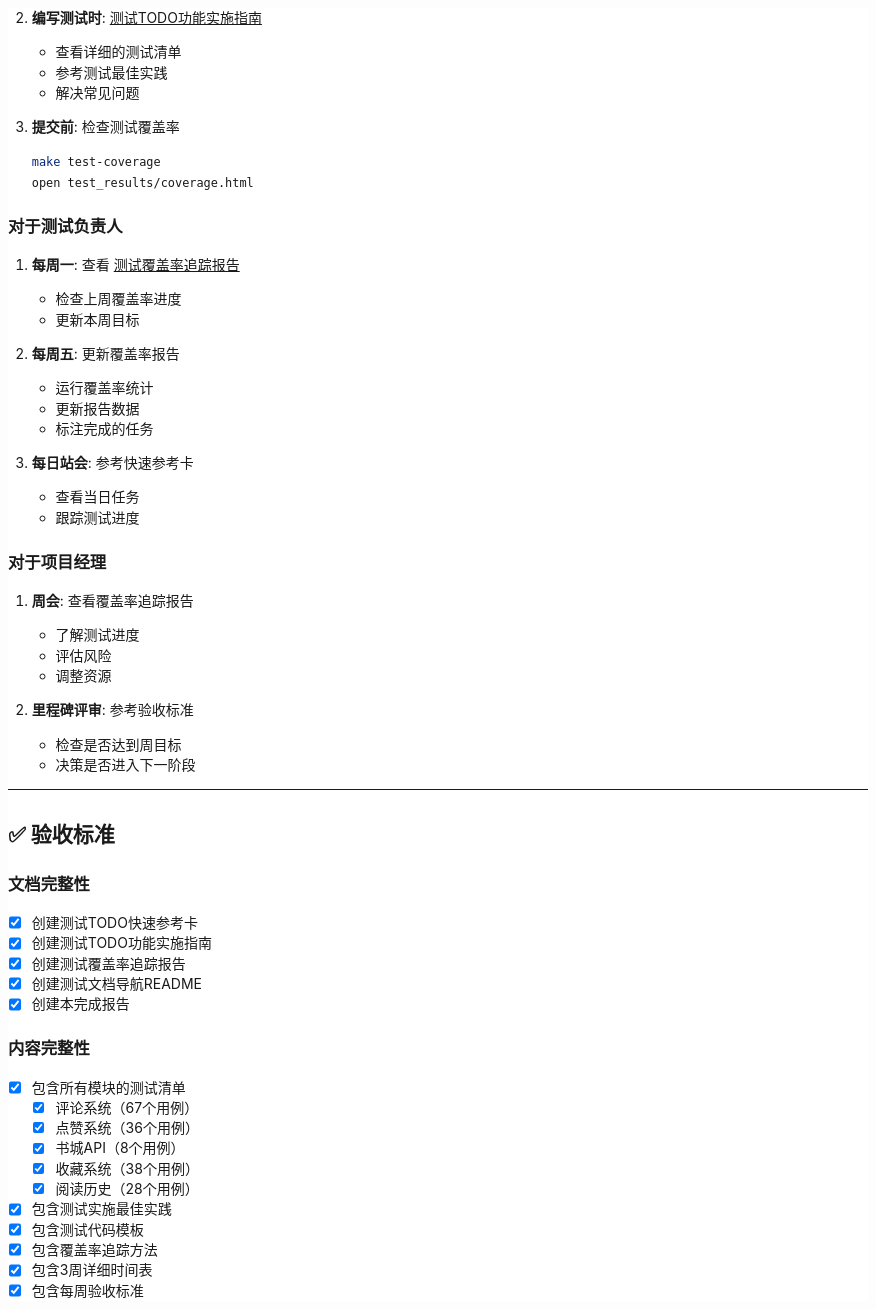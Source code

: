 2. **编写测试时**: [测试TODO功能实施指南](./测试TODO功能实施指南.md)
   - 查看详细的测试清单
   - 参考测试最佳实践
   - 解决常见问题

3. **提交前**: 检查测试覆盖率
   ```bash
   make test-coverage
   open test_results/coverage.html
   ```

### 对于测试负责人

1. **每周一**: 查看 [测试覆盖率追踪报告](./测试覆盖率追踪报告.md)
   - 检查上周覆盖率进度
   - 更新本周目标

2. **每周五**: 更新覆盖率报告
   - 运行覆盖率统计
   - 更新报告数据
   - 标注完成的任务

3. **每日站会**: 参考快速参考卡
   - 查看当日任务
   - 跟踪测试进度

### 对于项目经理

1. **周会**: 查看覆盖率追踪报告
   - 了解测试进度
   - 评估风险
   - 调整资源

2. **里程碑评审**: 参考验收标准
   - 检查是否达到周目标
   - 决策是否进入下一阶段

---

## ✅ 验收标准

### 文档完整性

- [x] 创建测试TODO快速参考卡
- [x] 创建测试TODO功能实施指南
- [x] 创建测试覆盖率追踪报告
- [x] 创建测试文档导航README
- [x] 创建本完成报告

### 内容完整性

- [x] 包含所有模块的测试清单
  - [x] 评论系统（67个用例）
  - [x] 点赞系统（36个用例）
  - [x] 书城API（8个用例）
  - [x] 收藏系统（38个用例）
  - [x] 阅读历史（28个用例）
- [x] 包含测试实施最佳实践
- [x] 包含测试代码模板
- [x] 包含覆盖率追踪方法
- [x] 包含3周详细时间表
- [x] 包含每周验收标准
